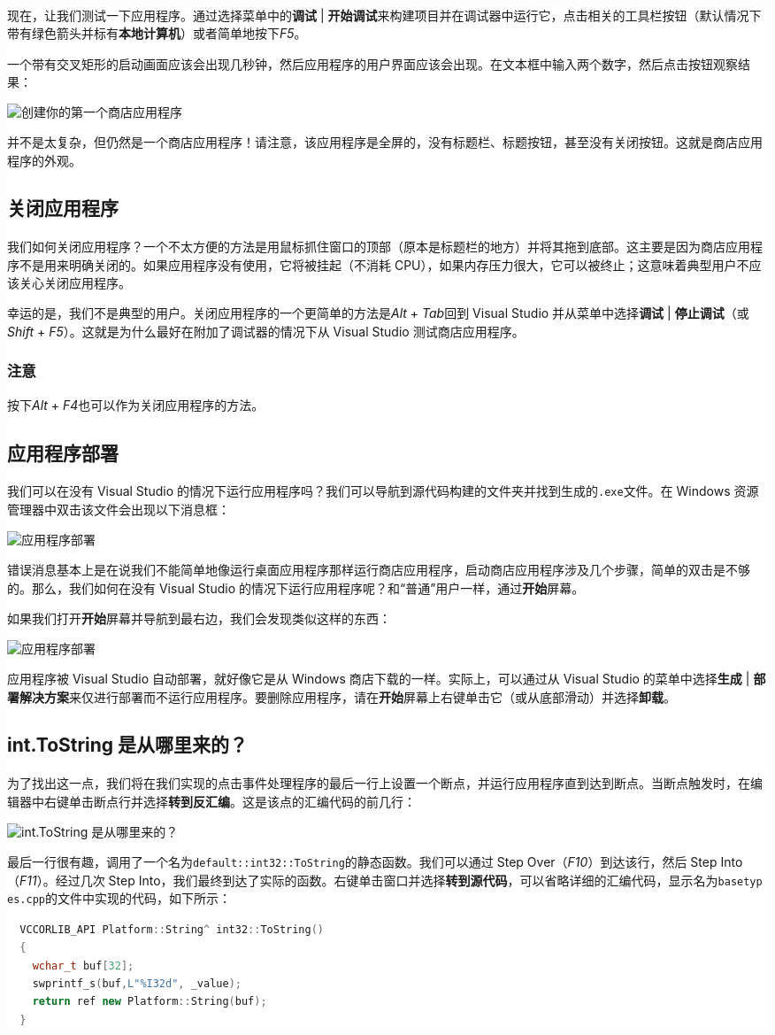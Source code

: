 现在，让我们测试一下应用程序。通过选择菜单中的**调试** | **开始调试**来构建项目并在调试器中运行它，点击相关的工具栏按钮（默认情况下带有绿色箭头并标有**本地计算机**）或者简单地按下*F5*。

一个带有交叉矩形的启动画面应该会出现几秒钟，然后应用程序的用户界面应该会出现。在文本框中输入两个数字，然后点击按钮观察结果：

![创建你的第一个商店应用程序](https://github.com/OpenDocCN/freelearn-c-cpp-pt2-zh/raw/master/docs/ms-win8-cpp-appdev/img/5022_01_06.jpg)

并不是太复杂，但仍然是一个商店应用程序！请注意，该应用程序是全屏的，没有标题栏、标题按钮，甚至没有关闭按钮。这就是商店应用程序的外观。

## 关闭应用程序

我们如何关闭应用程序？一个不太方便的方法是用鼠标抓住窗口的顶部（原本是标题栏的地方）并将其拖到底部。这主要是因为商店应用程序不是用来明确关闭的。如果应用程序没有使用，它将被挂起（不消耗 CPU），如果内存压力很大，它可以被终止；这意味着典型用户不应该关心关闭应用程序。

幸运的是，我们不是典型的用户。关闭应用程序的一个更简单的方法是*Alt* + *Tab*回到 Visual Studio 并从菜单中选择**调试** | **停止调试**（或*Shift* + *F5*）。这就是为什么最好在附加了调试器的情况下从 Visual Studio 测试商店应用程序。

### 注意

按下*Alt* + *F4*也可以作为关闭应用程序的方法。

## 应用程序部署

我们可以在没有 Visual Studio 的情况下运行应用程序吗？我们可以导航到源代码构建的文件夹并找到生成的`.exe`文件。在 Windows 资源管理器中双击该文件会出现以下消息框：

![应用程序部署](https://github.com/OpenDocCN/freelearn-c-cpp-pt2-zh/raw/master/docs/ms-win8-cpp-appdev/img/5022_01_07.jpg)

错误消息基本上是在说我们不能简单地像运行桌面应用程序那样运行商店应用程序，启动商店应用程序涉及几个步骤，简单的双击是不够的。那么，我们如何在没有 Visual Studio 的情况下运行应用程序呢？和“普通”用户一样，通过**开始**屏幕。

如果我们打开**开始**屏幕并导航到最右边，我们会发现类似这样的东西：

![应用程序部署](https://github.com/OpenDocCN/freelearn-c-cpp-pt2-zh/raw/master/docs/ms-win8-cpp-appdev/img/5022_01_08.jpg)

应用程序被 Visual Studio 自动部署，就好像它是从 Windows 商店下载的一样。实际上，可以通过从 Visual Studio 的菜单中选择**生成** | **部署解决方案**来仅进行部署而不运行应用程序。要删除应用程序，请在**开始**屏幕上右键单击它（或从底部滑动）并选择**卸载**。

## int.ToString 是从哪里来的？

为了找出这一点，我们将在我们实现的点击事件处理程序的最后一行上设置一个断点，并运行应用程序直到达到断点。当断点触发时，在编辑器中右键单击断点行并选择**转到反汇编**。这是该点的汇编代码的前几行：

![int.ToString 是从哪里来的？](https://github.com/OpenDocCN/freelearn-c-cpp-pt2-zh/raw/master/docs/ms-win8-cpp-appdev/img/5022_01_09.jpg)

最后一行很有趣，调用了一个名为`default::int32::ToString`的静态函数。我们可以通过 Step Over（*F10*）到达该行，然后 Step Into（*F11*）。经过几次 Step Into，我们最终到达了实际的函数。右键单击窗口并选择**转到源代码**，可以省略详细的汇编代码，显示名为`basetypes.cpp`的文件中实现的代码，如下所示：

```cpp
  VCCORLIB_API Platform::String^ int32::ToString()
  {
    wchar_t buf[32];
    swprintf_s(buf,L"%I32d", _value);
    return ref new Platform::String(buf);
  }
```
